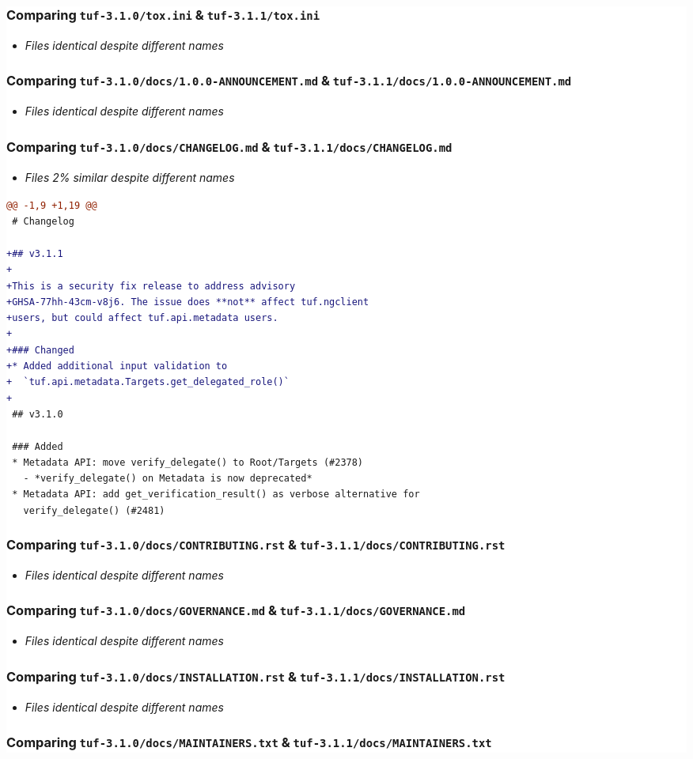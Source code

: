 ### Comparing `tuf-3.1.0/tox.ini` & `tuf-3.1.1/tox.ini`

 * *Files identical despite different names*

### Comparing `tuf-3.1.0/docs/1.0.0-ANNOUNCEMENT.md` & `tuf-3.1.1/docs/1.0.0-ANNOUNCEMENT.md`

 * *Files identical despite different names*

### Comparing `tuf-3.1.0/docs/CHANGELOG.md` & `tuf-3.1.1/docs/CHANGELOG.md`

 * *Files 2% similar despite different names*

```diff
@@ -1,9 +1,19 @@
 # Changelog
 
+## v3.1.1
+
+This is a security fix release to address advisory
+GHSA-77hh-43cm-v8j6. The issue does **not** affect tuf.ngclient
+users, but could affect tuf.api.metadata users.
+
+### Changed
+* Added additional input validation to
+  `tuf.api.metadata.Targets.get_delegated_role()`
+
 ## v3.1.0
 
 ### Added
 * Metadata API: move verify_delegate() to Root/Targets (#2378)
   - *verify_delegate() on Metadata is now deprecated*
 * Metadata API: add get_verification_result() as verbose alternative for
   verify_delegate() (#2481)
```

### Comparing `tuf-3.1.0/docs/CONTRIBUTING.rst` & `tuf-3.1.1/docs/CONTRIBUTING.rst`

 * *Files identical despite different names*

### Comparing `tuf-3.1.0/docs/GOVERNANCE.md` & `tuf-3.1.1/docs/GOVERNANCE.md`

 * *Files identical despite different names*

### Comparing `tuf-3.1.0/docs/INSTALLATION.rst` & `tuf-3.1.1/docs/INSTALLATION.rst`

 * *Files identical despite different names*

### Comparing `tuf-3.1.0/docs/MAINTAINERS.txt` & `tuf-3.1.1/docs/MAINTAINERS.txt`
